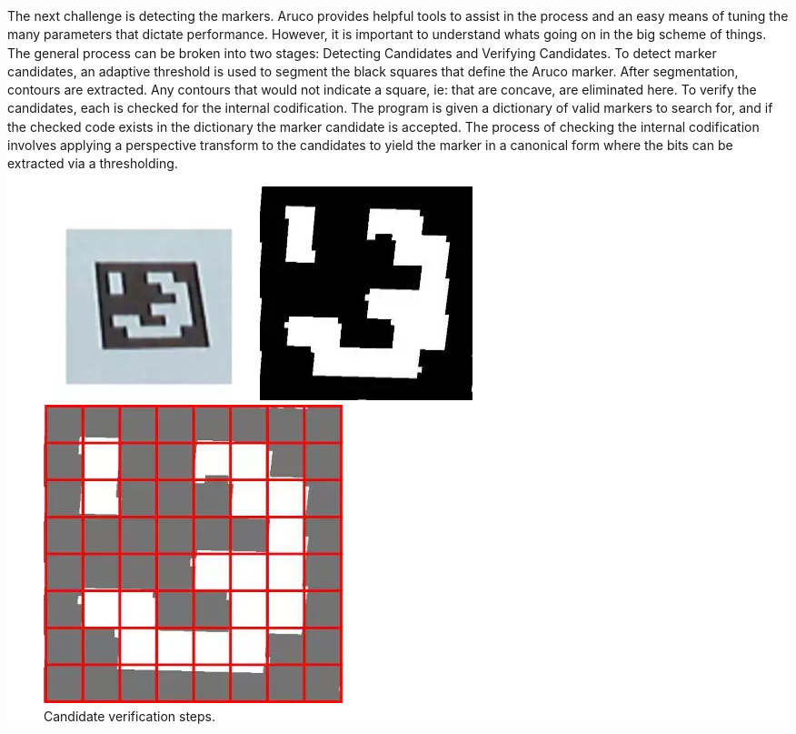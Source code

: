 ​The next challenge is detecting the markers. Aruco provides helpful tools to assist in the process and an easy means of tuning the many parameters that dictate performance. However, it is important to understand whats going on in the big scheme of things. The general process can be broken into two stages: Detecting Candidates and Verifying Candidates. To detect marker candidates, an adaptive threshold is used to segment the black squares that define the Aruco marker. After segmentation, contours are extracted. Any contours that would not indicate a square, ie: that are concave, are eliminated here. To verify the candidates, each is checked for the internal codification. The program is given a dictionary of valid markers to search for, and if the checked code exists in the dictionary the marker candidate is accepted. The process of checking the internal codification involves applying a perspective transform to the candidates to yield the marker in a canonical form where the bits can be extracted via a thresholding.

<figure class="third">
  <img src="/images/fiducial-marker-tracking-for-ar/detection-0.webp">
  <img src="/images/fiducial-marker-tracking-for-ar/detection-1.webp">
  <img src="/images/fiducial-marker-tracking-for-ar/detection-2.webp">
  <figcaption>Candidate verification steps.</figcaption>
</figure>
